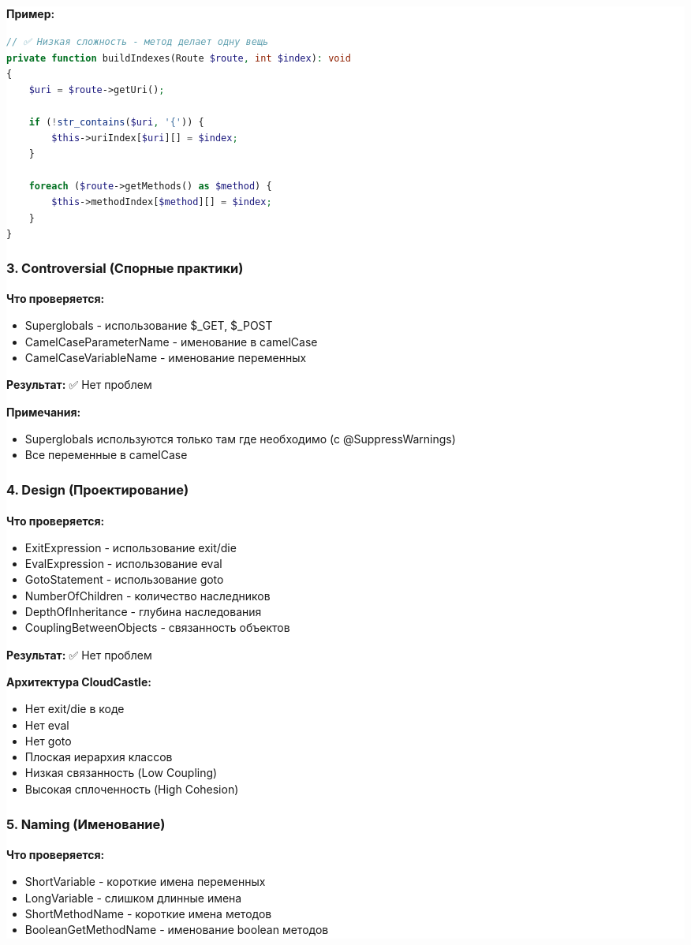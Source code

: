**Пример:**
```php
// ✅ Низкая сложность - метод делает одну вещь
private function buildIndexes(Route $route, int $index): void
{
    $uri = $route->getUri();
    
    if (!str_contains($uri, '{')) {
        $this->uriIndex[$uri][] = $index;
    }
    
    foreach ($route->getMethods() as $method) {
        $this->methodIndex[$method][] = $index;
    }
}
```

### 3. Controversial (Спорные практики)

**Что проверяется:**
- Superglobals - использование $_GET, $_POST
- CamelCaseParameterName - именование в camelCase
- CamelCaseVariableName - именование переменных

**Результат:** ✅ Нет проблем

**Примечания:**
- Superglobals используются только там где необходимо (с @SuppressWarnings)
- Все переменные в camelCase

### 4. Design (Проектирование)

**Что проверяется:**
- ExitExpression - использование exit/die
- EvalExpression - использование eval
- GotoStatement - использование goto
- NumberOfChildren - количество наследников
- DepthOfInheritance - глубина наследования
- CouplingBetweenObjects - связанность объектов

**Результат:** ✅ Нет проблем

**Архитектура CloudCastle:**
- Нет exit/die в коде
- Нет eval
- Нет goto
- Плоская иерархия классов
- Низкая связанность (Low Coupling)
- Высокая сплоченность (High Cohesion)

### 5. Naming (Именование)

**Что проверяется:**
- ShortVariable - короткие имена переменных
- LongVariable - слишком длинные имена
- ShortMethodName - короткие имена методов
- BooleanGetMethodName - именование boolean методов
